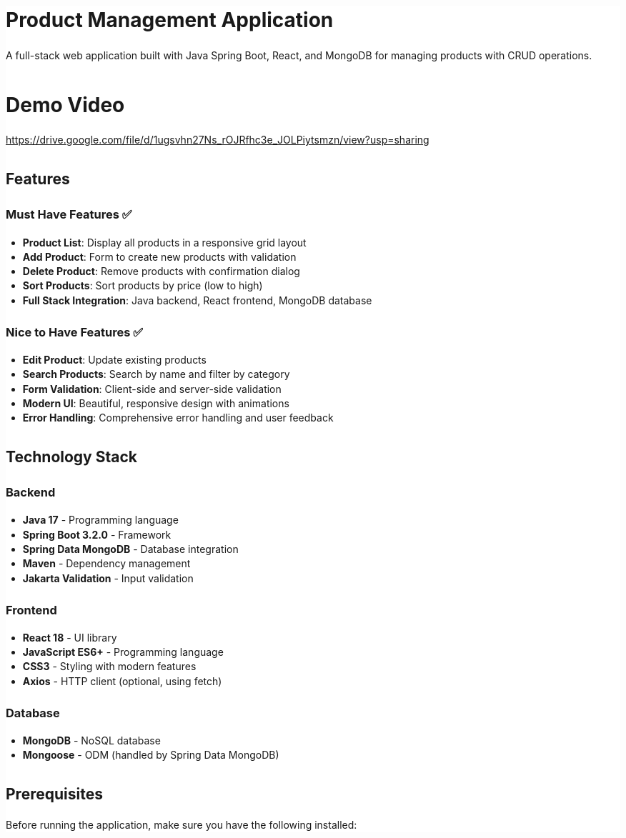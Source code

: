 # Product Management Application

A full-stack web application built with Java Spring Boot, React, and MongoDB for managing products with CRUD operations.

# Demo Video
https://drive.google.com/file/d/1ugsvhn27Ns_rOJRfhc3e_JOLPiytsmzn/view?usp=sharing

## Features

### Must Have Features ✅
- **Product List**: Display all products in a responsive grid layout
- **Add Product**: Form to create new products with validation
- **Delete Product**: Remove products with confirmation dialog
- **Sort Products**: Sort products by price (low to high)
- **Full Stack Integration**: Java backend, React frontend, MongoDB database

### Nice to Have Features ✅
- **Edit Product**: Update existing products
- **Search Products**: Search by name and filter by category
- **Form Validation**: Client-side and server-side validation
- **Modern UI**: Beautiful, responsive design with animations
- **Error Handling**: Comprehensive error handling and user feedback

## Technology Stack

### Backend
- **Java 17** - Programming language
- **Spring Boot 3.2.0** - Framework
- **Spring Data MongoDB** - Database integration
- **Maven** - Dependency management
- **Jakarta Validation** - Input validation

### Frontend
- **React 18** - UI library
- **JavaScript ES6+** - Programming language
- **CSS3** - Styling with modern features
- **Axios** - HTTP client (optional, using fetch)

### Database
- **MongoDB** - NoSQL database
- **Mongoose** - ODM (handled by Spring Data MongoDB)

## Prerequisites

Before running the application, make sure you have the following installed:
